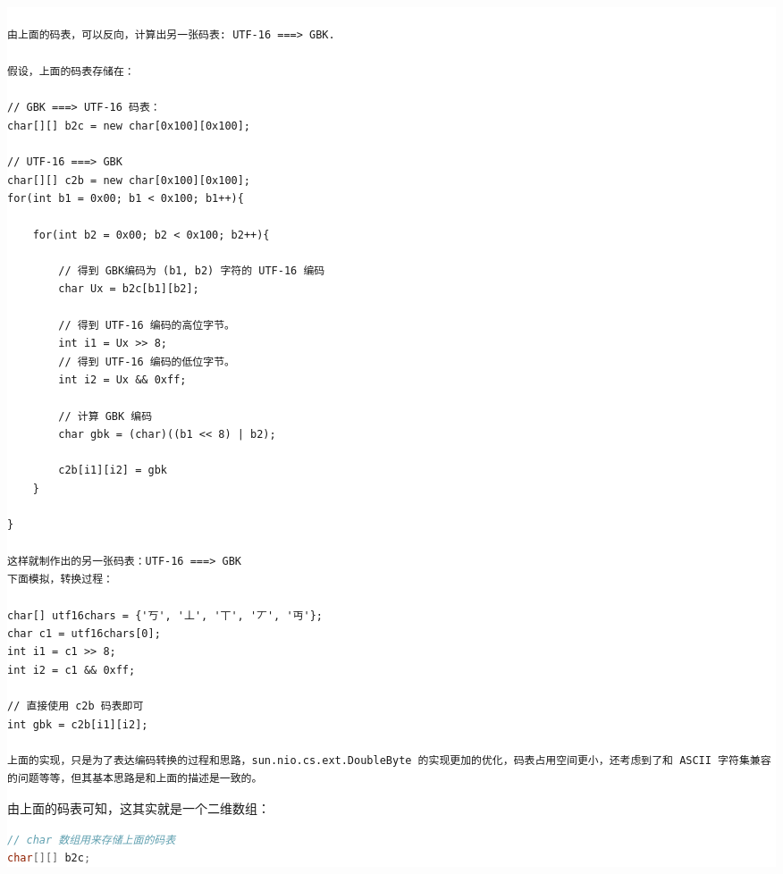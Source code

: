 ```

由上面的码表，可以反向，计算出另一张码表: UTF-16 ===> GBK.

假设，上面的码表存储在：

// GBK ===> UTF-16 码表：
char[][] b2c = new char[0x100][0x100];

// UTF-16 ===> GBK
char[][] c2b = new char[0x100][0x100];
for(int b1 = 0x00; b1 < 0x100; b1++){

	for(int b2 = 0x00; b2 < 0x100; b2++){
		
		// 得到 GBK编码为 (b1, b2) 字符的 UTF-16 编码
		char Ux = b2c[b1][b2];
		
		// 得到 UTF-16 编码的高位字节。
		int i1 = Ux >> 8;
		// 得到 UTF-16 编码的低位字节。
		int i2 = Ux && 0xff;

		// 计算 GBK 编码
		char gbk = (char)((b1 << 8) | b2);

		c2b[i1][i2] = gbk
	}

}

这样就制作出的另一张码表：UTF-16 ===> GBK
下面模拟，转换过程：

char[] utf16chars = {'丂', '丄', '丅', '丆', '丏'};
char c1 = utf16chars[0];
int i1 = c1 >> 8;
int i2 = c1 && 0xff;

// 直接使用 c2b 码表即可
int gbk = c2b[i1][i2];

上面的实现，只是为了表达编码转换的过程和思路，sun.nio.cs.ext.DoubleByte 的实现更加的优化，码表占用空间更小，还考虑到了和 ASCII 字符集兼容的问题等等，但其基本思路是和上面的描述是一致的。
```

由上面的码表可知，这其实就是一个二维数组：

``` java
// char 数组用来存储上面的码表
char[][] b2c;
```
